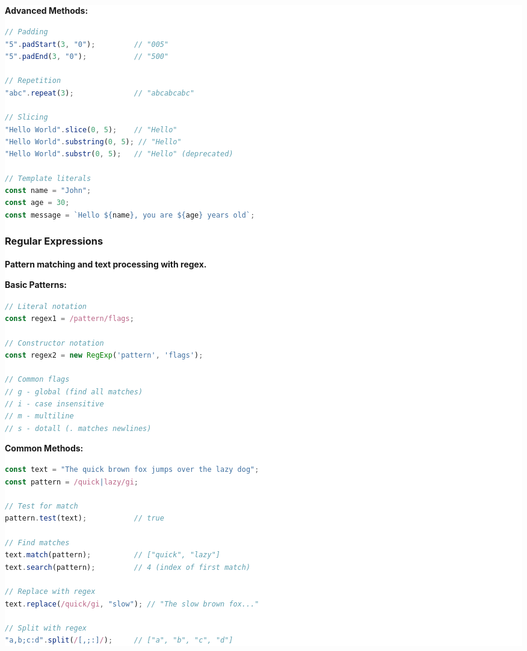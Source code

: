 **Advanced Methods:**
```javascript
// Padding
"5".padStart(3, "0");         // "005"
"5".padEnd(3, "0");           // "500"

// Repetition
"abc".repeat(3);              // "abcabcabc"

// Slicing
"Hello World".slice(0, 5);    // "Hello"
"Hello World".substring(0, 5); // "Hello"
"Hello World".substr(0, 5);   // "Hello" (deprecated)

// Template literals
const name = "John";
const age = 30;
const message = `Hello ${name}, you are ${age} years old`;
```

### Regular Expressions

**Pattern matching and text processing with regex.**

**Basic Patterns:**
```javascript
// Literal notation
const regex1 = /pattern/flags;

// Constructor notation
const regex2 = new RegExp('pattern', 'flags');

// Common flags
// g - global (find all matches)
// i - case insensitive
// m - multiline
// s - dotall (. matches newlines)
```

**Common Methods:**
```javascript
const text = "The quick brown fox jumps over the lazy dog";
const pattern = /quick|lazy/gi;

// Test for match
pattern.test(text);           // true

// Find matches
text.match(pattern);          // ["quick", "lazy"]
text.search(pattern);         // 4 (index of first match)

// Replace with regex
text.replace(/quick/gi, "slow"); // "The slow brown fox..."

// Split with regex
"a,b;c:d".split(/[,;:]/);     // ["a", "b", "c", "d"]
```
